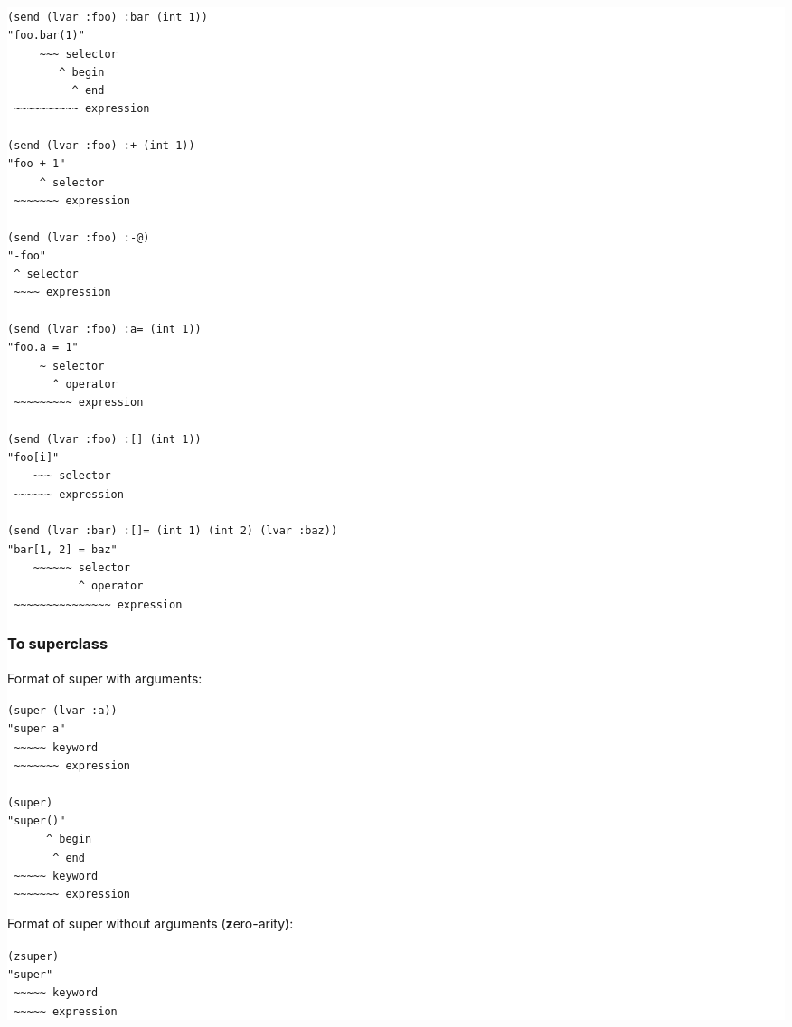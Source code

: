 ~~~
(send (lvar :foo) :bar (int 1))
"foo.bar(1)"
     ~~~ selector
        ^ begin
          ^ end
 ~~~~~~~~~~ expression

(send (lvar :foo) :+ (int 1))
"foo + 1"
     ^ selector
 ~~~~~~~ expression

(send (lvar :foo) :-@)
"-foo"
 ^ selector
 ~~~~ expression

(send (lvar :foo) :a= (int 1))
"foo.a = 1"
     ~ selector
       ^ operator
 ~~~~~~~~~ expression

(send (lvar :foo) :[] (int 1))
"foo[i]"
    ~~~ selector
 ~~~~~~ expression

(send (lvar :bar) :[]= (int 1) (int 2) (lvar :baz))
"bar[1, 2] = baz"
    ~~~~~~ selector
           ^ operator
 ~~~~~~~~~~~~~~~ expression

~~~

### To superclass

Format of super with arguments:
~~~
(super (lvar :a))
"super a"
 ~~~~~ keyword
 ~~~~~~~ expression

(super)
"super()"
      ^ begin
       ^ end
 ~~~~~ keyword
 ~~~~~~~ expression
~~~

Format of super without arguments (**z**ero-arity):
~~~
(zsuper)
"super"
 ~~~~~ keyword
 ~~~~~ expression
~~~

